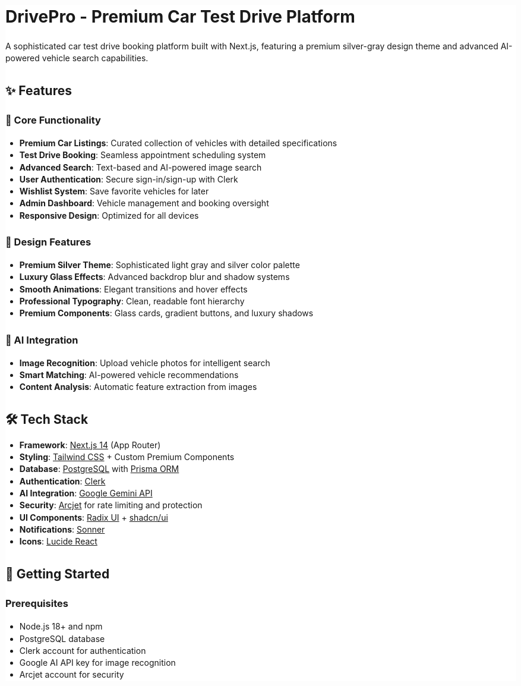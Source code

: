 # DrivePro - Premium Car Test Drive Platform

A sophisticated car test drive booking platform built with Next.js, featuring a premium silver-gray design theme and advanced AI-powered vehicle search capabilities.

## ✨ Features

### 🚗 Core Functionality
- **Premium Car Listings**: Curated collection of vehicles with detailed specifications
- **Test Drive Booking**: Seamless appointment scheduling system
- **Advanced Search**: Text-based and AI-powered image search
- **User Authentication**: Secure sign-in/sign-up with Clerk
- **Wishlist System**: Save favorite vehicles for later
- **Admin Dashboard**: Vehicle management and booking oversight
- **Responsive Design**: Optimized for all devices

### 🎨 Design Features
- **Premium Silver Theme**: Sophisticated light gray and silver color palette
- **Luxury Glass Effects**: Advanced backdrop blur and shadow systems
- **Smooth Animations**: Elegant transitions and hover effects
- **Professional Typography**: Clean, readable font hierarchy
- **Premium Components**: Glass cards, gradient buttons, and luxury shadows

### 🤖 AI Integration
- **Image Recognition**: Upload vehicle photos for intelligent search
- **Smart Matching**: AI-powered vehicle recommendations
- **Content Analysis**: Automatic feature extraction from images

## 🛠️ Tech Stack

- **Framework**: [Next.js 14](https://nextjs.org/) (App Router)
- **Styling**: [Tailwind CSS](https://tailwindcss.com/) + Custom Premium Components
- **Database**: [PostgreSQL](https://www.postgresql.org/) with [Prisma ORM](https://www.prisma.io/)
- **Authentication**: [Clerk](https://clerk.com/)
- **AI Integration**: [Google Gemini API](https://ai.google.dev/)
- **Security**: [Arcjet](https://arcjet.com/) for rate limiting and protection
- **UI Components**: [Radix UI](https://www.radix-ui.com/) + [shadcn/ui](https://ui.shadcn.com/)
- **Notifications**: [Sonner](https://sonner.emilkowal.ski/)
- **Icons**: [Lucide React](https://lucide.dev/)

## 🚀 Getting Started

### Prerequisites

- Node.js 18+ and npm
- PostgreSQL database
- Clerk account for authentication
- Google AI API key for image recognition
- Arcjet account for security
